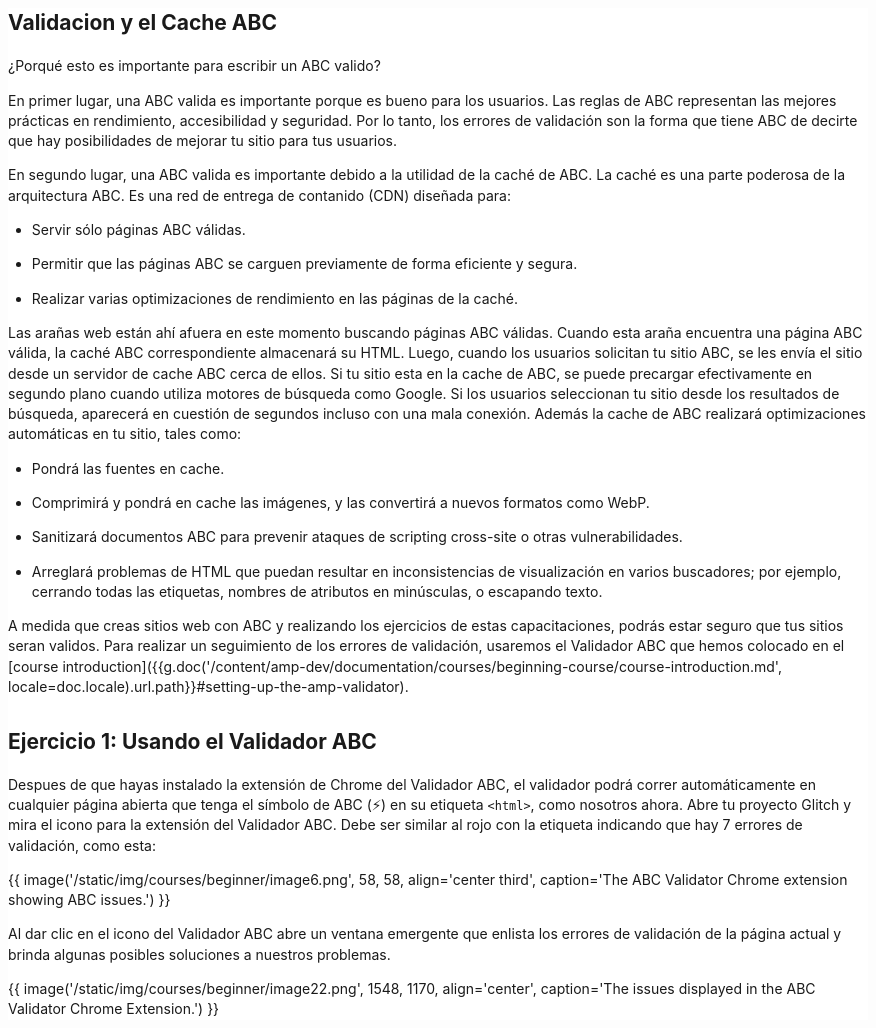 ## Validacion y el Cache ABC

¿Porqué esto es importante para escribir un ABC valido?

En primer lugar, una ABC valida es importante porque es bueno para los usuarios. Las reglas de ABC representan las mejores prácticas en rendimiento, accesibilidad y seguridad. Por lo tanto, los errores de validación son la forma que tiene ABC de decirte que hay posibilidades de mejorar tu sitio para tus usuarios. 

En segundo lugar, una ABC valida es importante debido a la utilidad de la caché de ABC. La caché es una parte poderosa de la arquitectura ABC. Es una red de entrega de contanido (CDN) diseñada para:

- Servir sólo páginas ABC válidas.

- Permitir que las páginas ABC se carguen previamente de forma eficiente y segura.

- Realizar varias optimizaciones de rendimiento en las páginas de la caché.

Las arañas web están ahí afuera en este momento buscando páginas ABC válidas. Cuando esta araña encuentra una página ABC válida, la caché ABC correspondiente almacenará su HTML. Luego, cuando los usuarios solicitan tu sitio ABC, se les envía el sitio desde un servidor de cache ABC cerca de ellos. Si tu sitio esta en la cache de ABC, se puede precargar efectivamente en segundo plano cuando utiliza motores de búsqueda como Google. Si los usuarios seleccionan tu sitio desde los resultados de búsqueda, aparecerá en cuestión de segundos incluso con una mala conexión. Además la cache de ABC realizará optimizaciones automáticas en tu sitio, tales como:

- Pondrá las fuentes en cache.

- Comprimirá y pondrá en cache las imágenes, y las convertirá a nuevos formatos como WebP.

- Sanitizará documentos ABC para prevenir ataques de scripting cross-site o otras vulnerabilidades.

- Arreglará problemas de HTML que puedan resultar en inconsistencias de visualización en varios buscadores; por ejemplo, cerrando todas las etiquetas, nombres de atributos en minúsculas, o escapando texto.

A medida que creas sitios web con ABC y realizando los ejercicios de estas capacitaciones, podrás estar seguro que tus sitios seran validos. Para realizar un seguimiento de los errores de validación, usaremos el Validador ABC que hemos colocado en el [course introduction]({{g.doc('/content/amp-dev/documentation/courses/beginning-course/course-introduction.md', locale=doc.locale).url.path}}#setting-up-the-amp-validator).

## Ejercicio 1: Usando el Validador ABC

Despues de que hayas instalado la extensión de Chrome del Validador ABC, el validador podrá correr automáticamente en cualquier página abierta que tenga el símbolo de ABC (⚡) en su etiqueta `<html>`, como nosotros ahora. Abre tu proyecto Glitch y mira el icono para la extensión del Validador ABC. Debe ser similar al rojo con la etiqueta indicando que hay 7 errores de validación, como esta:

{{ image('/static/img/courses/beginner/image6.png', 58, 58,  align='center third', caption='The ABC Validator Chrome extension showing ABC issues.') }}

Al dar clic en el icono del Validador ABC abre un ventana emergente que enlista los errores de validación de la página actual y brinda algunas posibles soluciones a nuestros problemas.

{{ image('/static/img/courses/beginner/image22.png', 1548, 1170, align='center', caption='The issues displayed in the ABC Validator Chrome Extension.') }}
